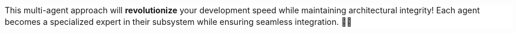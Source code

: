 This multi-agent approach will **revolutionize** your development speed while maintaining architectural integrity! Each agent becomes a specialized expert in their subsystem while ensuring seamless integration. 🤖✨